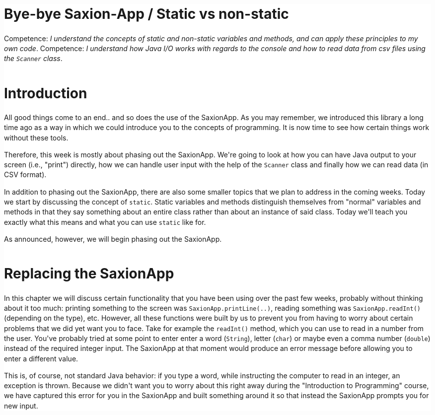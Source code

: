 # Bye-bye Saxion-App / Static vs non-static
Competence: _I understand the concepts of static and non-static variables and methods, and can apply these principles to
my own code_.
Competence: _I understand how Java I/O works with regards to the console and how to read data from csv files using the
`Scanner` class_.

# Introduction
All good things come to an end.. and so does the use of the SaxionApp. As you may remember, we introduced this library 
a long time ago as a way in which we could introduce you to the concepts of programming. It is now time to see how 
certain things work without these tools.

Therefore, this week is mostly about phasing out the SaxionApp. We're going to look at how you can have Java output to 
your screen (i.e., "print") directly, how we can handle user input with the help of the `Scanner` class and finally how 
we can read data (in CSV format).

In addition to phasing out the SaxionApp, there are also some smaller topics that we plan to address in the coming weeks.
Today we start by discussing the concept of `static`. Static variables and methods distinguish themselves from "normal" 
variables and methods in that they say something about an entire class rather than about an instance of said class.  Today 
we'll teach you exactly what this means and what you can use `static` like for.

As announced, however, we will begin phasing out the SaxionApp.

# Replacing the SaxionApp
In this chapter we will discuss certain functionality that you have been using over the past few weeks, probably
without thinking about it too much: printing something to the screen was `SaxionApp.printLine(..)`, reading something was
`SaxionApp.readInt()` (depending on the type), etc. However, all these functions were built by us to prevent you 
from having to worry about certain problems that we did yet want you to face. Take for example the `readInt()` method,
which you can use to read in a number from the user. You've probably tried at some point to enter enter a word (`String`), 
letter (`char`) or maybe even a comma number (`double`) instead of the required integer input. The SaxionApp at that moment
would produce an error message before allowing you to enter a different value.

This is, of course, not standard Java behavior: if you type a word, while instructing the computer to read in an
integer, an exception is thrown. Because we didn't want you to worry about this right away during the 
"Introduction to Programming" course, we have captured this error for you in the SaxionApp and built something
around it so that instead the SaxionApp prompts you for new input.
